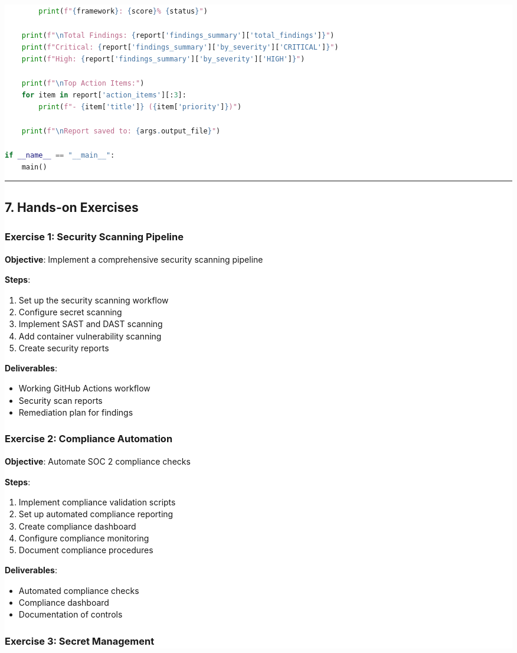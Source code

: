 ```python
        print(f"{framework}: {score}% {status}")
    
    print(f"\nTotal Findings: {report['findings_summary']['total_findings']}")
    print(f"Critical: {report['findings_summary']['by_severity']['CRITICAL']}")
    print(f"High: {report['findings_summary']['by_severity']['HIGH']}")
    
    print(f"\nTop Action Items:")
    for item in report['action_items'][:3]:
        print(f"- {item['title']} ({item['priority']})")
    
    print(f"\nReport saved to: {args.output_file}")

if __name__ == "__main__":
    main()
```

---

## 7. Hands-on Exercises

### Exercise 1: Security Scanning Pipeline

**Objective**: Implement a comprehensive security scanning pipeline

**Steps**:
1. Set up the security scanning workflow
2. Configure secret scanning
3. Implement SAST and DAST scanning
4. Add container vulnerability scanning
5. Create security reports

**Deliverables**:
- Working GitHub Actions workflow
- Security scan reports
- Remediation plan for findings

### Exercise 2: Compliance Automation

**Objective**: Automate SOC 2 compliance checks

**Steps**:
1. Implement compliance validation scripts
2. Set up automated compliance reporting
3. Create compliance dashboard
4. Configure compliance monitoring
5. Document compliance procedures

**Deliverables**:
- Automated compliance checks
- Compliance dashboard
- Documentation of controls

### Exercise 3: Secret Management
